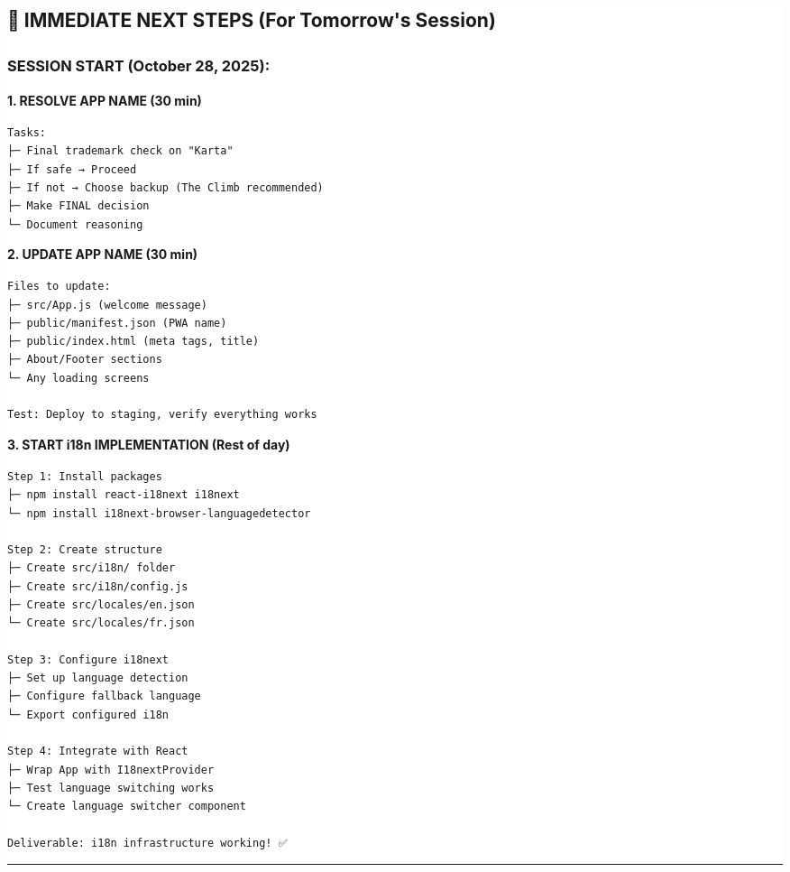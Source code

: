 
## 🎯 IMMEDIATE NEXT STEPS (For Tomorrow's Session)

### **SESSION START (October 28, 2025):**

**1. RESOLVE APP NAME (30 min)**
```
Tasks:
├─ Final trademark check on "Karta"
├─ If safe → Proceed
├─ If not → Choose backup (The Climb recommended)
├─ Make FINAL decision
└─ Document reasoning
```

**2. UPDATE APP NAME (30 min)**
```
Files to update:
├─ src/App.js (welcome message)
├─ public/manifest.json (PWA name)
├─ public/index.html (meta tags, title)
├─ About/Footer sections
└─ Any loading screens

Test: Deploy to staging, verify everything works
```

**3. START i18n IMPLEMENTATION (Rest of day)**
```
Step 1: Install packages
├─ npm install react-i18next i18next
└─ npm install i18next-browser-languagedetector

Step 2: Create structure
├─ Create src/i18n/ folder
├─ Create src/i18n/config.js
├─ Create src/locales/en.json
└─ Create src/locales/fr.json

Step 3: Configure i18next
├─ Set up language detection
├─ Configure fallback language
└─ Export configured i18n

Step 4: Integrate with React
├─ Wrap App with I18nextProvider
├─ Test language switching works
└─ Create language switcher component

Deliverable: i18n infrastructure working! ✅
```

---
